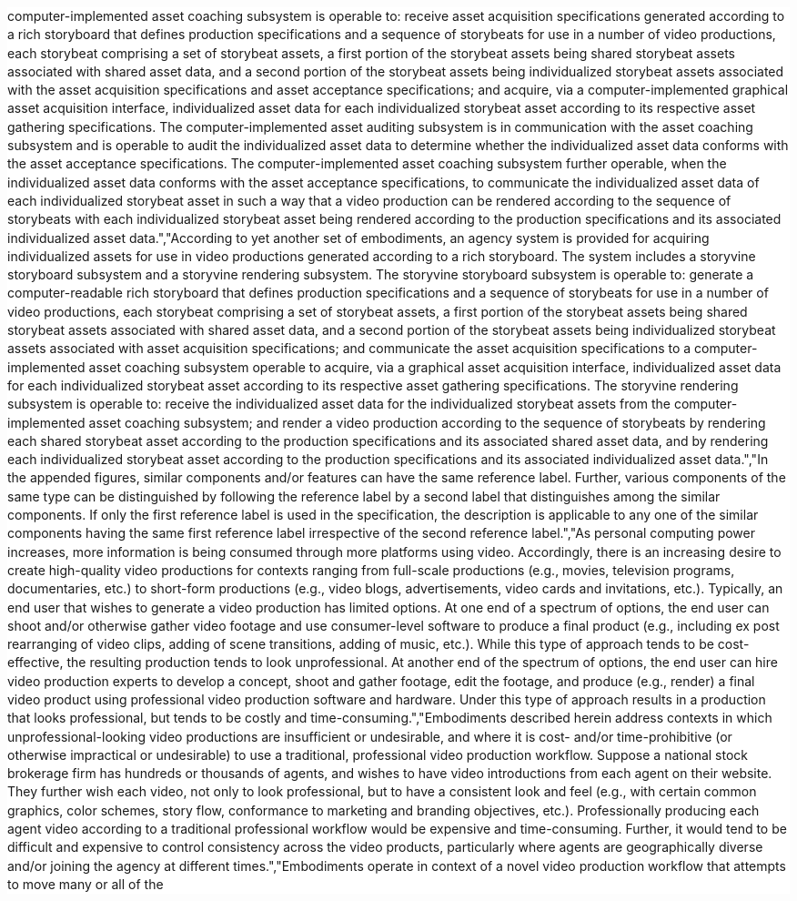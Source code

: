 computer-implemented asset coaching subsystem is operable to: receive asset acquisition specifications generated according to a rich storyboard that defines production specifications and a sequence of storybeats for use in a number of video productions, each storybeat comprising a set of storybeat assets, a first portion of the storybeat assets being shared storybeat assets associated with shared asset data, and a second portion of the storybeat assets being individualized storybeat assets associated with the asset acquisition specifications and asset acceptance specifications; and acquire, via a computer-implemented graphical asset acquisition interface, individualized asset data for each individualized storybeat asset according to its respective asset gathering specifications. The computer-implemented asset auditing subsystem is in communication with the asset coaching subsystem and is operable to audit the individualized asset data to determine whether the individualized asset data conforms with the asset acceptance specifications. The computer-implemented asset coaching subsystem further operable, when the individualized asset data conforms with the asset acceptance specifications, to communicate the individualized asset data of each individualized storybeat asset in such a way that a video production can be rendered according to the sequence of storybeats with each individualized storybeat asset being rendered according to the production specifications and its associated individualized asset data.","According to yet another set of embodiments, an agency system is provided for acquiring individualized assets for use in video productions generated according to a rich storyboard. The system includes a storyvine storyboard subsystem and a storyvine rendering subsystem. The storyvine storyboard subsystem is operable to: generate a computer-readable rich storyboard that defines production specifications and a sequence of storybeats for use in a number of video productions, each storybeat comprising a set of storybeat assets, a first portion of the storybeat assets being shared storybeat assets associated with shared asset data, and a second portion of the storybeat assets being individualized storybeat assets associated with asset acquisition specifications; and communicate the asset acquisition specifications to a computer-implemented asset coaching subsystem operable to acquire, via a graphical asset acquisition interface, individualized asset data for each individualized storybeat asset according to its respective asset gathering specifications. The storyvine rendering subsystem is operable to: receive the individualized asset data for the individualized storybeat assets from the computer-implemented asset coaching subsystem; and render a video production according to the sequence of storybeats by rendering each shared storybeat asset according to the production specifications and its associated shared asset data, and by rendering each individualized storybeat asset according to the production specifications and its associated individualized asset data.","In the appended figures, similar components and\/or features can have the same reference label. Further, various components of the same type can be distinguished by following the reference label by a second label that distinguishes among the similar components. If only the first reference label is used in the specification, the description is applicable to any one of the similar components having the same first reference label irrespective of the second reference label.","As personal computing power increases, more information is being consumed through more platforms using video. Accordingly, there is an increasing desire to create high-quality video productions for contexts ranging from full-scale productions (e.g., movies, television programs, documentaries, etc.) to short-form productions (e.g., video blogs, advertisements, video cards and invitations, etc.). Typically, an end user that wishes to generate a video production has limited options. At one end of a spectrum of options, the end user can shoot and\/or otherwise gather video footage and use consumer-level software to produce a final product (e.g., including ex post rearranging of video clips, adding of scene transitions, adding of music, etc.). While this type of approach tends to be cost-effective, the resulting production tends to look unprofessional. At another end of the spectrum of options, the end user can hire video production experts to develop a concept, shoot and gather footage, edit the footage, and produce (e.g., render) a final video product using professional video production software and hardware. Under this type of approach results in a production that looks professional, but tends to be costly and time-consuming.","Embodiments described herein address contexts in which unprofessional-looking video productions are insufficient or undesirable, and where it is cost- and\/or time-prohibitive (or otherwise impractical or undesirable) to use a traditional, professional video production workflow. Suppose a national stock brokerage firm has hundreds or thousands of agents, and wishes to have video introductions from each agent on their website. They further wish each video, not only to look professional, but to have a consistent look and feel (e.g., with certain common graphics, color schemes, story flow, conformance to marketing and branding objectives, etc.). Professionally producing each agent video according to a traditional professional workflow would be expensive and time-consuming. Further, it would tend to be difficult and expensive to control consistency across the video products, particularly where agents are geographically diverse and\/or joining the agency at different times.","Embodiments operate in context of a novel video production workflow that attempts to move many or all of the